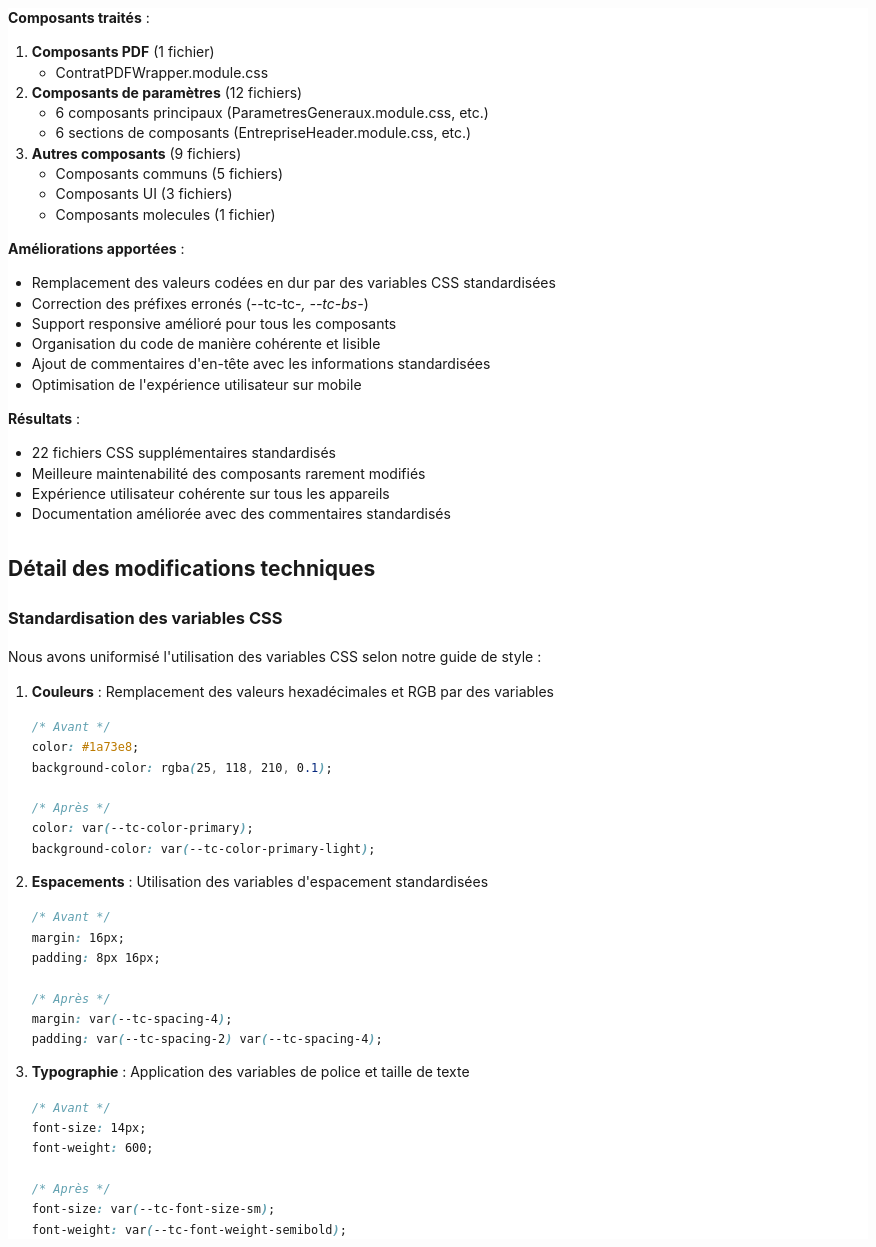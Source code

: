 **Composants traités** :
1. **Composants PDF** (1 fichier)
   - ContratPDFWrapper.module.css
2. **Composants de paramètres** (12 fichiers)
   - 6 composants principaux (ParametresGeneraux.module.css, etc.)
   - 6 sections de composants (EntrepriseHeader.module.css, etc.)
3. **Autres composants** (9 fichiers)
   - Composants communs (5 fichiers)
   - Composants UI (3 fichiers)
   - Composants molecules (1 fichier)

**Améliorations apportées** :
- Remplacement des valeurs codées en dur par des variables CSS standardisées
- Correction des préfixes erronés (--tc-tc-*, --tc-bs-*)
- Support responsive amélioré pour tous les composants
- Organisation du code de manière cohérente et lisible
- Ajout de commentaires d'en-tête avec les informations standardisées
- Optimisation de l'expérience utilisateur sur mobile

**Résultats** :
- 22 fichiers CSS supplémentaires standardisés
- Meilleure maintenabilité des composants rarement modifiés
- Expérience utilisateur cohérente sur tous les appareils
- Documentation améliorée avec des commentaires standardisés

## Détail des modifications techniques

### Standardisation des variables CSS

Nous avons uniformisé l'utilisation des variables CSS selon notre guide de style :

1. **Couleurs** : Remplacement des valeurs hexadécimales et RGB par des variables
   ```css
   /* Avant */
   color: #1a73e8;
   background-color: rgba(25, 118, 210, 0.1);
   
   /* Après */
   color: var(--tc-color-primary);
   background-color: var(--tc-color-primary-light);
   ```

2. **Espacements** : Utilisation des variables d'espacement standardisées
   ```css
   /* Avant */
   margin: 16px;
   padding: 8px 16px;
   
   /* Après */
   margin: var(--tc-spacing-4);
   padding: var(--tc-spacing-2) var(--tc-spacing-4);
   ```

3. **Typographie** : Application des variables de police et taille de texte
   ```css
   /* Avant */
   font-size: 14px;
   font-weight: 600;
   
   /* Après */
   font-size: var(--tc-font-size-sm);
   font-weight: var(--tc-font-weight-semibold);
   ```
